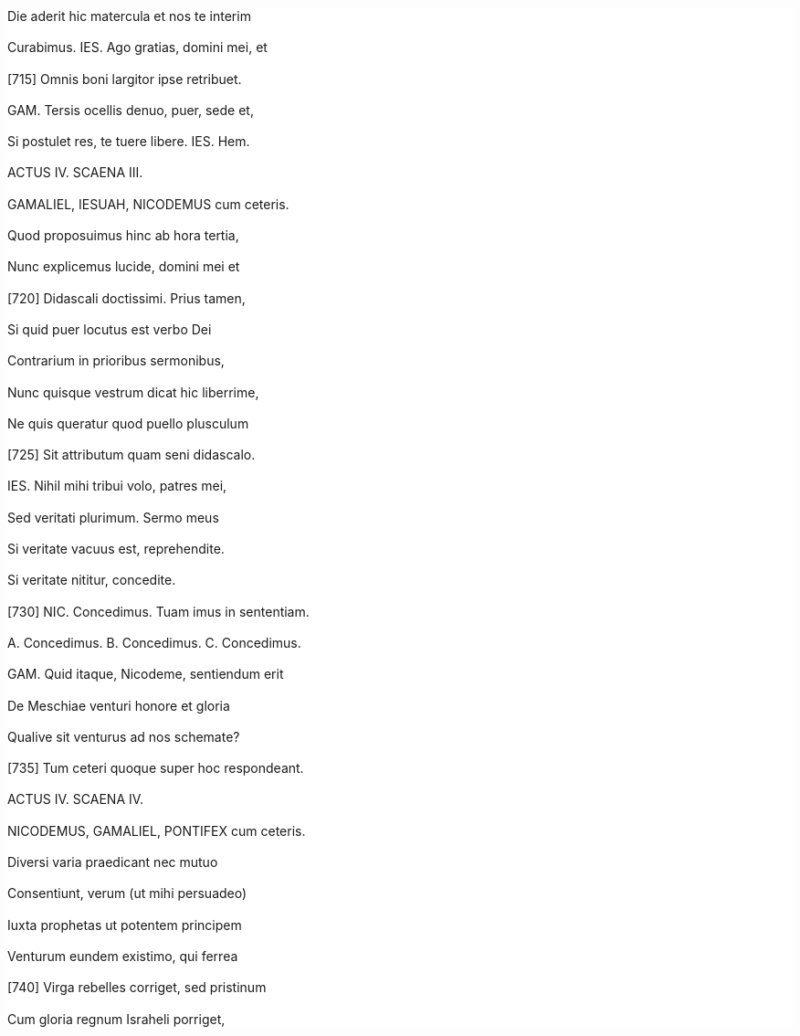 Die aderit hic matercula et nos te interim

Curabimus. IES. Ago gratias, domini mei, et

\[715\] Omnis boni largitor ipse retribuet.

GAM. Tersis ocellis denuo, puer, sede et,

Si postulet res, te tuere libere. IES. Hem.

ACTUS IV. SCAENA III.

GAMALIEL, IESUAH, NICODEMUS cum ceteris.

Quod proposuimus hinc ab hora tertia,

Nunc explicemus lucide, domini mei et

\[720\] Didascali doctissimi. Prius tamen,

Si quid puer locutus est verbo Dei

Contrarium in prioribus sermonibus,

Nunc quisque vestrum dicat hic liberrime,

Ne quis queratur quod puello plusculum

\[725\] Sit attributum quam seni didascalo.

IES. Nihil mihi tribui volo, patres mei,

Sed veritati plurimum. Sermo meus

Si veritate vacuus est, reprehendite.

Si veritate nititur, concedite.

\[730\] NIC. Concedimus. Tuam imus in sententiam.

A. Concedimus. B. Concedimus. C. Concedimus.

GAM. Quid itaque, Nicodeme, sentiendum erit

De Meschiae venturi honore et gloria

Qualive sit venturus ad nos schemate?

\[735\] Tum ceteri quoque super hoc respondeant.

ACTUS IV. SCAENA IV.

NICODEMUS, GAMALIEL, PONTIFEX cum ceteris.

Diversi varia praedicant nec mutuo

Consentiunt, verum (ut mihi persuadeo)

Iuxta prophetas ut potentem principem

Venturum eundem existimo, qui ferrea

\[740\] Virga rebelles corriget, sed pristinum

Cum gloria regnum Israheli porriget,

